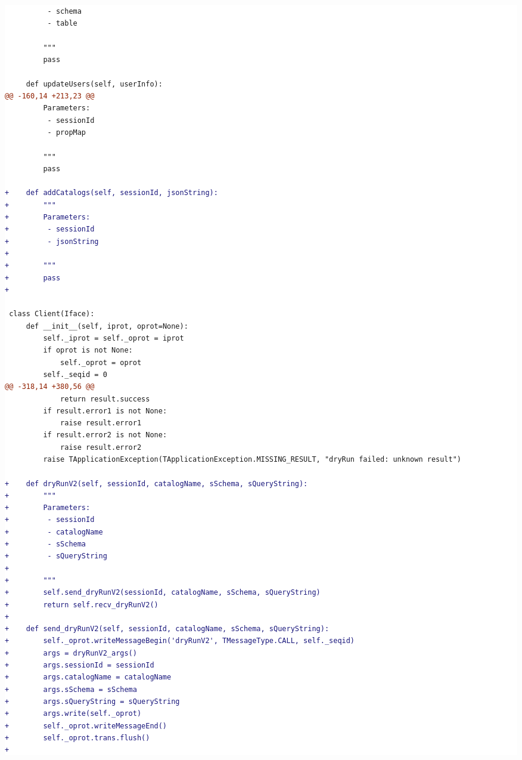 ```diff
          - schema
          - table
 
         """
         pass
 
     def updateUsers(self, userInfo):
@@ -160,14 +213,23 @@
         Parameters:
          - sessionId
          - propMap
 
         """
         pass
 
+    def addCatalogs(self, sessionId, jsonString):
+        """
+        Parameters:
+         - sessionId
+         - jsonString
+
+        """
+        pass
+
 
 class Client(Iface):
     def __init__(self, iprot, oprot=None):
         self._iprot = self._oprot = iprot
         if oprot is not None:
             self._oprot = oprot
         self._seqid = 0
@@ -318,14 +380,56 @@
             return result.success
         if result.error1 is not None:
             raise result.error1
         if result.error2 is not None:
             raise result.error2
         raise TApplicationException(TApplicationException.MISSING_RESULT, "dryRun failed: unknown result")
 
+    def dryRunV2(self, sessionId, catalogName, sSchema, sQueryString):
+        """
+        Parameters:
+         - sessionId
+         - catalogName
+         - sSchema
+         - sQueryString
+
+        """
+        self.send_dryRunV2(sessionId, catalogName, sSchema, sQueryString)
+        return self.recv_dryRunV2()
+
+    def send_dryRunV2(self, sessionId, catalogName, sSchema, sQueryString):
+        self._oprot.writeMessageBegin('dryRunV2', TMessageType.CALL, self._seqid)
+        args = dryRunV2_args()
+        args.sessionId = sessionId
+        args.catalogName = catalogName
+        args.sSchema = sSchema
+        args.sQueryString = sQueryString
+        args.write(self._oprot)
+        self._oprot.writeMessageEnd()
+        self._oprot.trans.flush()
+
```